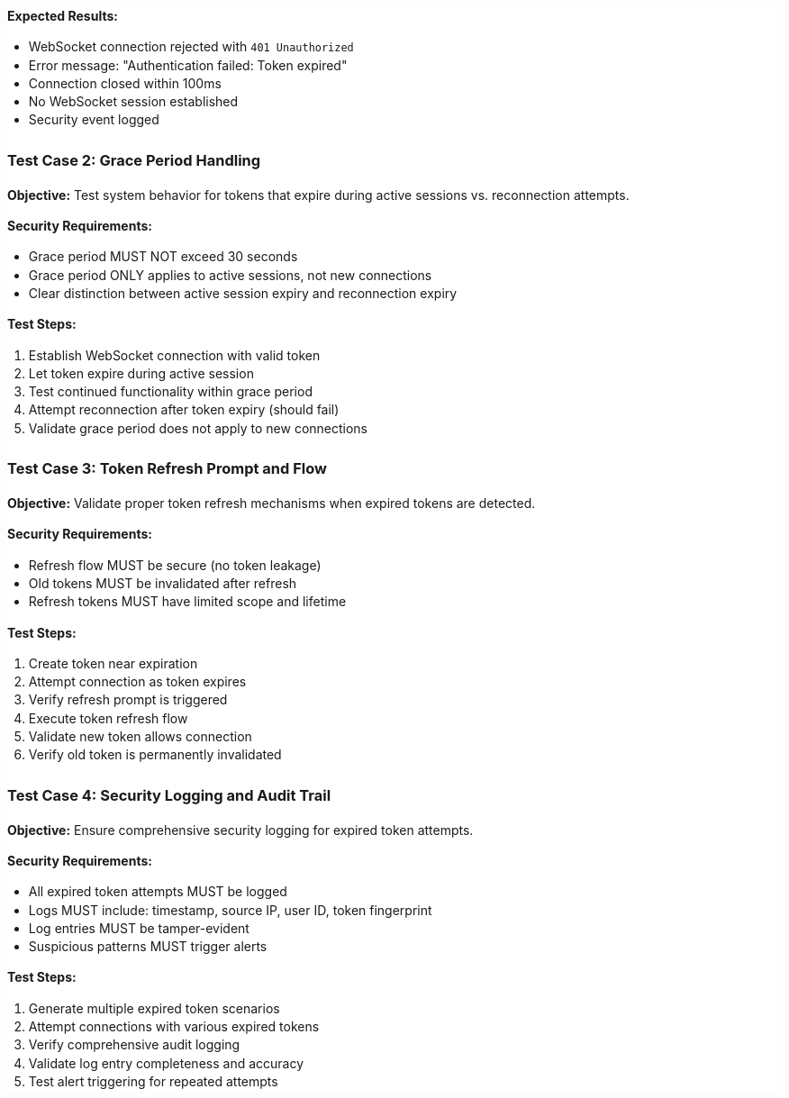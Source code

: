 **Expected Results:**
- WebSocket connection rejected with `401 Unauthorized`
- Error message: "Authentication failed: Token expired"
- Connection closed within 100ms
- No WebSocket session established
- Security event logged

### Test Case 2: Grace Period Handling
**Objective:** Test system behavior for tokens that expire during active sessions vs. reconnection attempts.

**Security Requirements:**
- Grace period MUST NOT exceed 30 seconds
- Grace period ONLY applies to active sessions, not new connections
- Clear distinction between active session expiry and reconnection expiry

**Test Steps:**
1. Establish WebSocket connection with valid token
2. Let token expire during active session
3. Test continued functionality within grace period
4. Attempt reconnection after token expiry (should fail)
5. Validate grace period does not apply to new connections

### Test Case 3: Token Refresh Prompt and Flow
**Objective:** Validate proper token refresh mechanisms when expired tokens are detected.

**Security Requirements:**
- Refresh flow MUST be secure (no token leakage)
- Old tokens MUST be invalidated after refresh
- Refresh tokens MUST have limited scope and lifetime

**Test Steps:**
1. Create token near expiration
2. Attempt connection as token expires
3. Verify refresh prompt is triggered
4. Execute token refresh flow
5. Validate new token allows connection
6. Verify old token is permanently invalidated

### Test Case 4: Security Logging and Audit Trail
**Objective:** Ensure comprehensive security logging for expired token attempts.

**Security Requirements:**
- All expired token attempts MUST be logged
- Logs MUST include: timestamp, source IP, user ID, token fingerprint
- Log entries MUST be tamper-evident
- Suspicious patterns MUST trigger alerts

**Test Steps:**
1. Generate multiple expired token scenarios
2. Attempt connections with various expired tokens
3. Verify comprehensive audit logging
4. Validate log entry completeness and accuracy
5. Test alert triggering for repeated attempts
